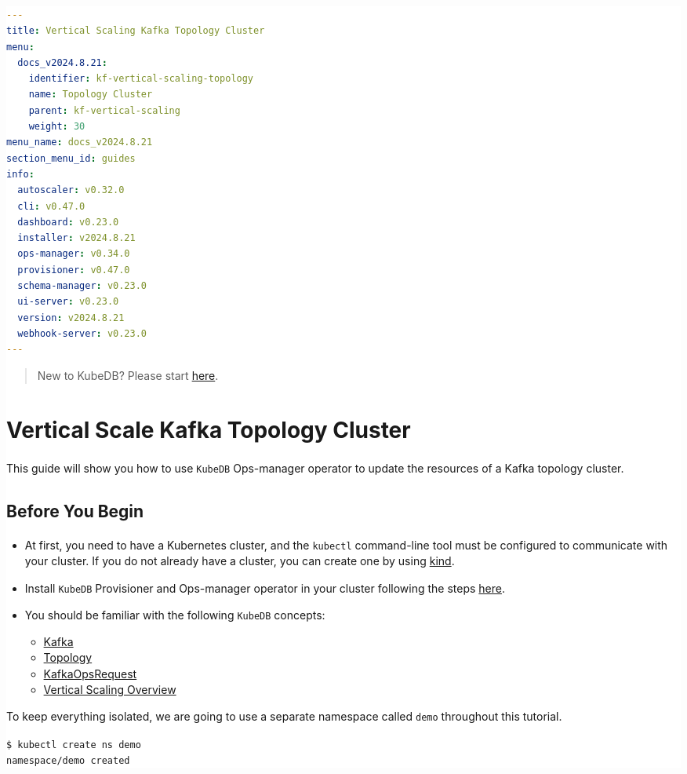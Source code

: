 ```yaml
---
title: Vertical Scaling Kafka Topology Cluster
menu:
  docs_v2024.8.21:
    identifier: kf-vertical-scaling-topology
    name: Topology Cluster
    parent: kf-vertical-scaling
    weight: 30
menu_name: docs_v2024.8.21
section_menu_id: guides
info:
  autoscaler: v0.32.0
  cli: v0.47.0
  dashboard: v0.23.0
  installer: v2024.8.21
  ops-manager: v0.34.0
  provisioner: v0.47.0
  schema-manager: v0.23.0
  ui-server: v0.23.0
  version: v2024.8.21
  webhook-server: v0.23.0
---
```


> New to KubeDB? Please start [here](/docs/v2024.8.21/README).

# Vertical Scale Kafka Topology Cluster

This guide will show you how to use `KubeDB` Ops-manager operator to update the resources of a Kafka topology cluster.

## Before You Begin

- At first, you need to have a Kubernetes cluster, and the `kubectl` command-line tool must be configured to communicate with your cluster. If you do not already have a cluster, you can create one by using [kind](https://kind.sigs.k8s.io/docs/user/quick-start/).

- Install `KubeDB` Provisioner and Ops-manager operator in your cluster following the steps [here](/docs/v2024.8.21/setup/README).

- You should be familiar with the following `KubeDB` concepts:
    - [Kafka](/docs/v2024.8.21/guides/kafka/concepts/kafka)
    - [Topology](/docs/v2024.8.21/guides/kafka/clustering/topology-cluster/)
    - [KafkaOpsRequest](/docs/v2024.8.21/guides/kafka/concepts/kafkaopsrequest)
    - [Vertical Scaling Overview](/docs/v2024.8.21/guides/kafka/scaling/vertical-scaling/overview)

To keep everything isolated, we are going to use a separate namespace called `demo` throughout this tutorial.

```bash
$ kubectl create ns demo
namespace/demo created
```
